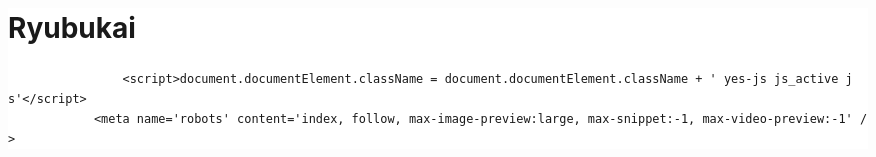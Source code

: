 # Ryubukai
<!DOCTYPE html>
<html class="html" lang="pt-BR">
<head>
	<meta charset="UTF-8">
	<link rel="profile" href="https://gmpg.org/xfn/11">
 
					<script>document.documentElement.className = document.documentElement.className + ' yes-js js_active js'</script>
				<meta name='robots' content='index, follow, max-image-preview:large, max-snippet:-1, max-video-preview:-1' />


<script data-cfasync="false" data-pagespeed-no-defer>
	var gtm4wp_datalayer_name = "dataLayer";
	var dataLayer = dataLayer || [];
	const gtm4wp_use_sku_instead = false;
	const gtm4wp_id_prefix = '';
	const gtm4wp_remarketing = false;
	const gtm4wp_eec = true;
	const gtm4wp_classicec = false;
	const gtm4wp_currency = 'BRL';
	const gtm4wp_product_per_impression = 10;
	const gtm4wp_needs_shipping_address = false;
	const gtm4wp_business_vertical = 'retail';
	const gtm4wp_business_vertical_id = 'id';
</script>
<script>window._wca = window._wca || [];</script>
<meta name="viewport" content="width=device-width, initial-scale=1">
	<!-- This site is optimized with the Yoast SEO plugin v21.0 - https://yoast.com/wordpress/plugins/seo/ -->
	<title>Arawaza Brasil 🥋 - All The Power You Need!</title>
	<meta name="description" content="Arawaza é uma marca com uma verdadeira paixão pelas artes marciais. Encomende online os melhores karateuis da Venezuela - Temos os melhores uniformes de karate ao melhor preço. Temos entregas e envios em todo o território nacional" />
	<link rel="canonical" href="https://arawaza.com.br/" />
	<meta property="og:locale" content="pt_BR" />
	<meta property="og:type" content="website" />
	<meta property="og:title" content="Arawaza Brasil 🥋 - All The Power You Need!" />
	<meta property="og:description" content="Arawaza é uma marca com uma verdadeira paixão pelas artes marciais. Encomende online os melhores karateuis da Venezuela - Temos os melhores uniformes de karate ao melhor preço. Temos entregas e envios em todo o território nacional" />
	<meta property="og:url" content="https://arawaza.com.br/" />
	<meta property="og:site_name" content="Arawaza Brasil 🥋" />
	<meta property="article:publisher" content="https://www.facebook.com/arawazabrasil/" />
	<meta property="article:modified_time" content="2023-08-19T18:39:49+00:00" />
	<meta property="og:image" content="https://arawaza.com.br/wp-content/uploads/2021/08/pp.jpg" />
	<meta property="og:image:width" content="640" />
	<meta property="og:image:height" content="640" />
	<meta property="og:image:type" content="image/jpeg" />
	<meta name="twitter:card" content="summary_large_image" />
	<meta name="twitter:site" content="@arawazabrasil" />
